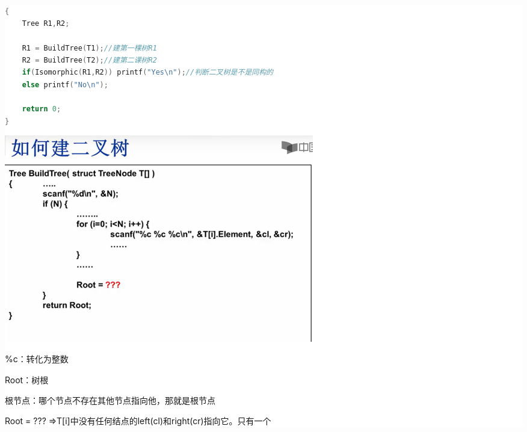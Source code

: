 ```c
{
    Tree R1,R2;
    
    R1 = BuildTree(T1);//建第一棵树R1
    R2 = BuildTree(T2);//建第二课树R2
    if(Isomorphic(R1,R2)) printf("Yes\n");//判断二叉树是不是同构的
    else printf("No\n");
    
    return 0;
}
```

<img src="./数据结构-image\image-20220701234728261.png" alt="image-20220701234728261" style="zoom:50%;" />

%c：转化为整数

Root：树根

根节点：哪个节点不存在其他节点指向他，那就是根节点

Root = ???  =>T[i]中没有任何结点的left(cl)和right(cr)指向它。只有一个
